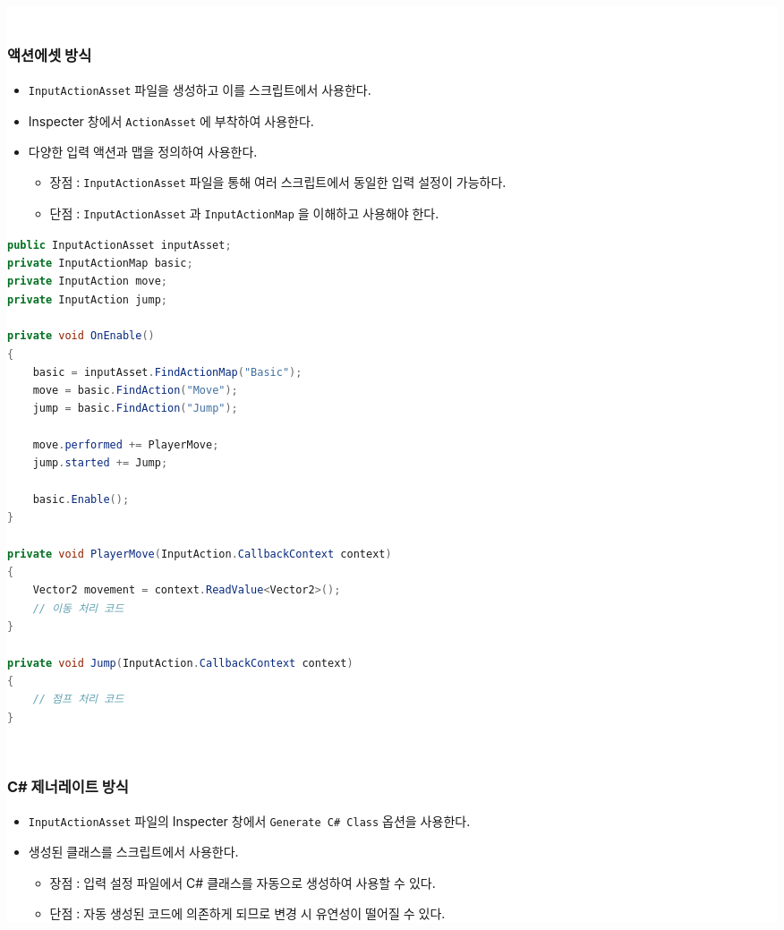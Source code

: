 <br>

### 액션에셋 방식

* `InputActionAsset` 파일을 생성하고 이를 스크립트에서 사용한다.

* Inspecter 창에서 `ActionAsset` 에 부착하여 사용한다.

* 다양한 입력 액션과 맵을 정의하여 사용한다.

    * 장점 : `InputActionAsset` 파일을 통해 여러 스크립트에서 동일한 입력 설정이 가능하다.

    * 단점 : `InputActionAsset` 과 `InputActionMap` 을 이해하고 사용해야 한다.

```csharp
public InputActionAsset inputAsset;
private InputActionMap basic;
private InputAction move;
private InputAction jump;

private void OnEnable()
{
    basic = inputAsset.FindActionMap("Basic");
    move = basic.FindAction("Move");
    jump = basic.FindAction("Jump");

    move.performed += PlayerMove;
    jump.started += Jump;

    basic.Enable();
}

private void PlayerMove(InputAction.CallbackContext context)
{
    Vector2 movement = context.ReadValue<Vector2>();
    // 이동 처리 코드
}

private void Jump(InputAction.CallbackContext context)
{
    // 점프 처리 코드
}
```

<br>

### C# 제너레이트 방식

* `InputActionAsset` 파일의 Inspecter 창에서 `Generate C# Class` 옵션을 사용한다.

* 생성된 클래스를 스크립트에서 사용한다.

    * 장점 : 입력 설정 파일에서 C# 클래스를 자동으로 생성하여 사용할 수 있다.

    * 단점 : 자동 생성된 코드에 의존하게 되므로 변경 시 유연성이 떨어질 수 있다.
